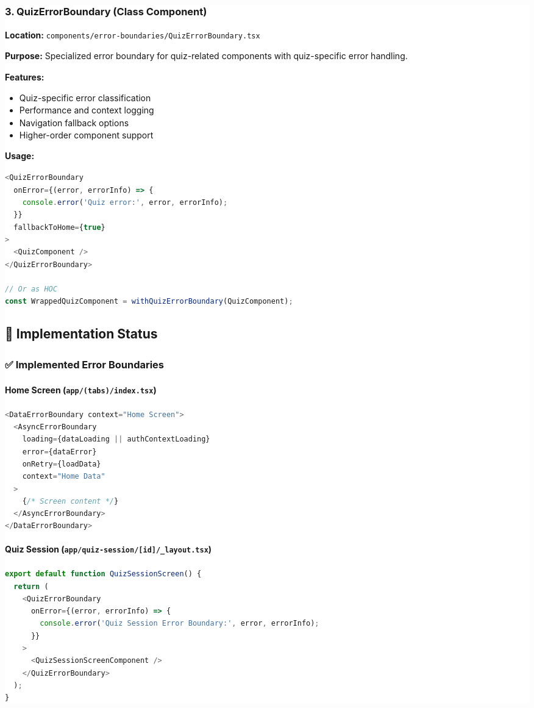 ### 3. QuizErrorBoundary (Class Component)
**Location:** `components/error-boundaries/QuizErrorBoundary.tsx`

**Purpose:** Specialized error boundary for quiz-related components with quiz-specific error handling.

**Features:**
- Quiz-specific error classification
- Performance and context logging
- Navigation fallback options
- Higher-order component support

**Usage:**
```typescript
<QuizErrorBoundary
  onError={(error, errorInfo) => {
    console.error('Quiz error:', error, errorInfo);
  }}
  fallbackToHome={true}
>
  <QuizComponent />
</QuizErrorBoundary>

// Or as HOC
const WrappedQuizComponent = withQuizErrorBoundary(QuizComponent);
```

## 🎯 Implementation Status

### ✅ Implemented Error Boundaries

#### Home Screen (`app/(tabs)/index.tsx`)
```typescript
<DataErrorBoundary context="Home Screen">
  <AsyncErrorBoundary
    loading={dataLoading || authContextLoading}
    error={dataError}
    onRetry={loadData}
    context="Home Data"
  >
    {/* Screen content */}
  </AsyncErrorBoundary>
</DataErrorBoundary>
```

#### Quiz Session (`app/quiz-session/[id]/_layout.tsx`)
```typescript
export default function QuizSessionScreen() {
  return (
    <QuizErrorBoundary
      onError={(error, errorInfo) => {
        console.error('Quiz Session Error Boundary:', error, errorInfo);
      }}
    >
      <QuizSessionScreenComponent />
    </QuizErrorBoundary>
  );
}
```
